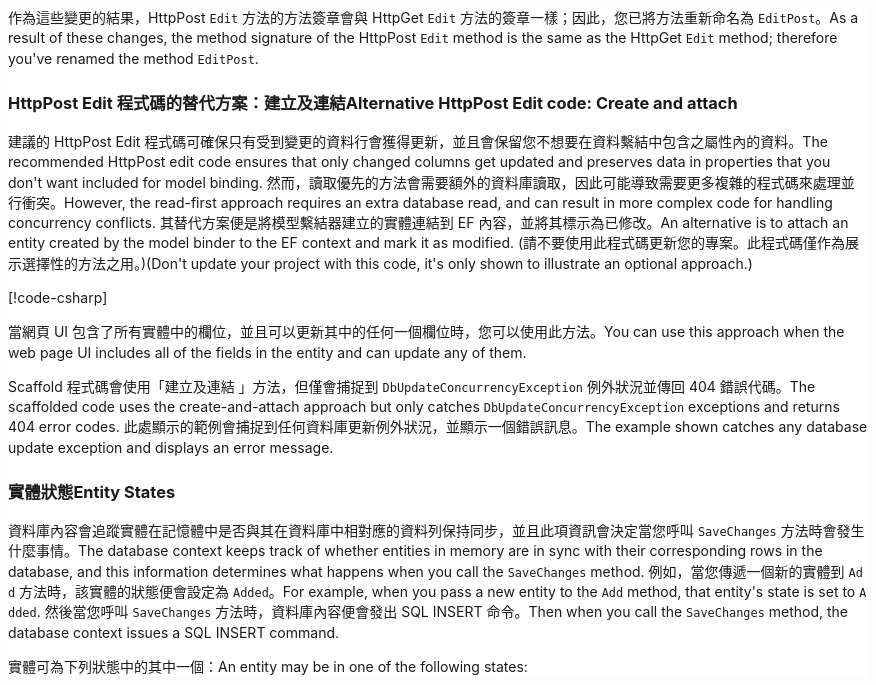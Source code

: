 <span data-ttu-id="f4cb9-208">作為這些變更的結果，HttpPost `Edit` 方法的方法簽章會與 HttpGet `Edit` 方法的簽章一樣；因此，您已將方法重新命名為 `EditPost`。</span><span class="sxs-lookup"><span data-stu-id="f4cb9-208">As a result of these changes, the method signature of the HttpPost `Edit` method is the same as the HttpGet `Edit` method; therefore you've renamed the method `EditPost`.</span></span>

### <a name="alternative-httppost-edit-code-create-and-attach"></a><span data-ttu-id="f4cb9-209">HttpPost Edit 程式碼的替代方案：建立及連結</span><span class="sxs-lookup"><span data-stu-id="f4cb9-209">Alternative HttpPost Edit code: Create and attach</span></span>

<span data-ttu-id="f4cb9-210">建議的 HttpPost Edit 程式碼可確保只有受到變更的資料行會獲得更新，並且會保留您不想要在資料繫結中包含之屬性內的資料。</span><span class="sxs-lookup"><span data-stu-id="f4cb9-210">The recommended HttpPost edit code ensures that only changed columns get updated and preserves data in properties that you don't want included for model binding.</span></span> <span data-ttu-id="f4cb9-211">然而，讀取優先的方法會需要額外的資料庫讀取，因此可能導致需要更多複雜的程式碼來處理並行衝突。</span><span class="sxs-lookup"><span data-stu-id="f4cb9-211">However, the read-first approach requires an extra database read, and can result in more complex code for handling concurrency conflicts.</span></span> <span data-ttu-id="f4cb9-212">其替代方案便是將模型繫結器建立的實體連結到 EF 內容，並將其標示為已修改。</span><span class="sxs-lookup"><span data-stu-id="f4cb9-212">An alternative is to attach an entity created by the model binder to the EF context and mark it as modified.</span></span> <span data-ttu-id="f4cb9-213">(請不要使用此程式碼更新您的專案。此程式碼僅作為展示選擇性的方法之用。)</span><span class="sxs-lookup"><span data-stu-id="f4cb9-213">(Don't update your project with this code, it's only shown to illustrate an optional approach.)</span></span>

[!code-csharp[](intro/samples/cu/Controllers/StudentsController.cs?name=snippet_CreateAndAttach)]

<span data-ttu-id="f4cb9-214">當網頁 UI 包含了所有實體中的欄位，並且可以更新其中的任何一個欄位時，您可以使用此方法。</span><span class="sxs-lookup"><span data-stu-id="f4cb9-214">You can use this approach when the web page UI includes all of the fields in the entity and can update any of them.</span></span>

<span data-ttu-id="f4cb9-215">Scaffold 程式碼會使用「建立及連結 」方法，但僅會捕捉到 `DbUpdateConcurrencyException` 例外狀況並傳回 404 錯誤代碼。</span><span class="sxs-lookup"><span data-stu-id="f4cb9-215">The scaffolded code uses the create-and-attach approach but only catches `DbUpdateConcurrencyException` exceptions and returns 404 error codes.</span></span>  <span data-ttu-id="f4cb9-216">此處顯示的範例會捕捉到任何資料庫更新例外狀況，並顯示一個錯誤訊息。</span><span class="sxs-lookup"><span data-stu-id="f4cb9-216">The example shown catches any database update exception and displays an error message.</span></span>

### <a name="entity-states"></a><span data-ttu-id="f4cb9-217">實體狀態</span><span class="sxs-lookup"><span data-stu-id="f4cb9-217">Entity States</span></span>

<span data-ttu-id="f4cb9-218">資料庫內容會追蹤實體在記憶體中是否與其在資料庫中相對應的資料列保持同步，並且此項資訊會決定當您呼叫 `SaveChanges` 方法時會發生什麼事情。</span><span class="sxs-lookup"><span data-stu-id="f4cb9-218">The database context keeps track of whether entities in memory are in sync with their corresponding rows in the database, and this information determines what happens when you call the `SaveChanges` method.</span></span> <span data-ttu-id="f4cb9-219">例如，當您傳遞一個新的實體到 `Add` 方法時，該實體的狀態便會設定為 `Added`。</span><span class="sxs-lookup"><span data-stu-id="f4cb9-219">For example, when you pass a new entity to the `Add` method, that entity's state is set to `Added`.</span></span> <span data-ttu-id="f4cb9-220">然後當您呼叫 `SaveChanges` 方法時，資料庫內容便會發出 SQL INSERT 命令。</span><span class="sxs-lookup"><span data-stu-id="f4cb9-220">Then when you call the `SaveChanges` method, the database context issues a SQL INSERT command.</span></span>

<span data-ttu-id="f4cb9-221">實體可為下列狀態中的其中一個：</span><span class="sxs-lookup"><span data-stu-id="f4cb9-221">An entity may be in one of the following states:</span></span>
